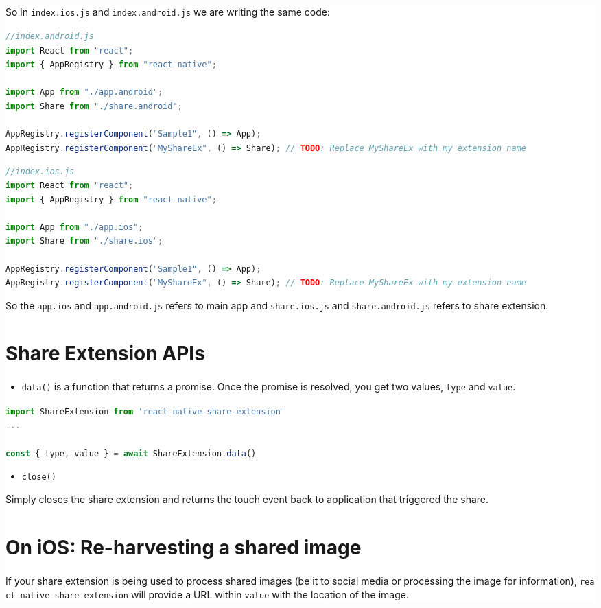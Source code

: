 So in `index.ios.js` and `index.android.js` we are writing the same code:

```js
//index.android.js
import React from "react";
import { AppRegistry } from "react-native";

import App from "./app.android";
import Share from "./share.android";

AppRegistry.registerComponent("Sample1", () => App);
AppRegistry.registerComponent("MyShareEx", () => Share); // TODO: Replace MyShareEx with my extension name
```

```js
//index.ios.js
import React from "react";
import { AppRegistry } from "react-native";

import App from "./app.ios";
import Share from "./share.ios";

AppRegistry.registerComponent("Sample1", () => App);
AppRegistry.registerComponent("MyShareEx", () => Share); // TODO: Replace MyShareEx with my extension name
```

So the `app.ios` and `app.android.js` refers to main app and `share.ios.js` and `share.android.js` refers to share extension.

# Share Extension APIs

- `data()` is a function that returns a promise. Once the promise is resolved, you get two values, `type` and `value`.

```js
import ShareExtension from 'react-native-share-extension'
...

const { type, value } = await ShareExtension.data()
```

- `close()`

Simply closes the share extension and returns the touch event back to application that triggered the share.

# On iOS: Re-harvesting a shared image

If your share extension is being used to process shared images (be it to social media or processing the image for information), `react-native-share-extension` will provide a URL within `value` with the location of the image.
